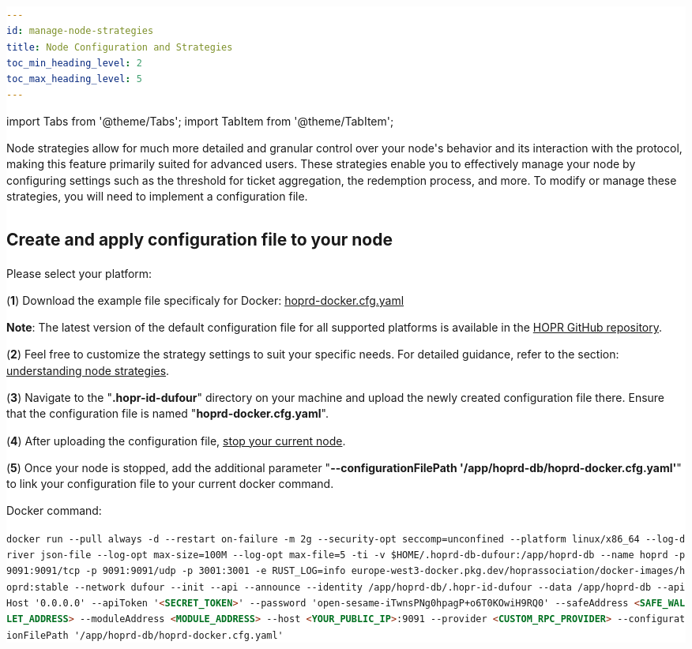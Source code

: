 ```yaml
---
id: manage-node-strategies
title: Node Configuration and Strategies
toc_min_heading_level: 2
toc_max_heading_level: 5
---
```


import Tabs from '@theme/Tabs';
import TabItem from '@theme/TabItem';

Node strategies allow for much more detailed and granular control over your node's behavior and its interaction with the protocol, making this feature primarily suited for advanced users. These strategies enable you to effectively manage your node by configuring settings such as the threshold for ticket aggregation, the redemption process, and more. To modify or manage these strategies, you will need to implement a configuration file.

## Create and apply configuration file to your node

Please select your platform:

<Tabs>
<TabItem value="config_docker" label="Docker">

(**1**) Download the example file specificaly for Docker: [hoprd-docker.cfg.yaml](pathname:///files/hoprd-docker.cfg.yaml)

**Note**: The latest version of the default configuration file for all supported platforms is available in the [HOPR GitHub repository](https://github.com/hoprnet/hoprnet/blob/master/hoprd/hoprd/example_cfg.yaml).

(**2**) Feel free to customize the strategy settings to suit your specific needs. For detailed guidance, refer to the section: [understanding node strategies](./manage-node-strategies.md#understanding-node-strategies).

(**3**) Navigate to the "**.hopr-id-dufour**" directory on your machine and upload the newly created configuration file there. Ensure that the configuration file is named "**hoprd-docker.cfg.yaml**".

(**4**) After uploading the configuration file, [stop your current node](./node-operations.md#stop-your-hopr-node).

(**5**) Once your node is stopped, add the additional parameter "**--configurationFilePath '/app/hoprd-db/hoprd-docker.cfg.yaml'**" to link your configuration file to your current docker command.

Docker command: 

```md
docker run --pull always -d --restart on-failure -m 2g --security-opt seccomp=unconfined --platform linux/x86_64 --log-driver json-file --log-opt max-size=100M --log-opt max-file=5 -ti -v $HOME/.hoprd-db-dufour:/app/hoprd-db --name hoprd -p 9091:9091/tcp -p 9091:9091/udp -p 3001:3001 -e RUST_LOG=info europe-west3-docker.pkg.dev/hoprassociation/docker-images/hoprd:stable --network dufour --init --api --announce --identity /app/hoprd-db/.hopr-id-dufour --data /app/hoprd-db --apiHost '0.0.0.0' --apiToken '<SECRET_TOKEN>' --password 'open-sesame-iTwnsPNg0hpagP+o6T0KOwiH9RQ0' --safeAddress <SAFE_WALLET_ADDRESS> --moduleAddress <MODULE_ADDRESS> --host <YOUR_PUBLIC_IP>:9091 --provider <CUSTOM_RPC_PROVIDER> --configurationFilePath '/app/hoprd-db/hoprd-docker.cfg.yaml'
```
